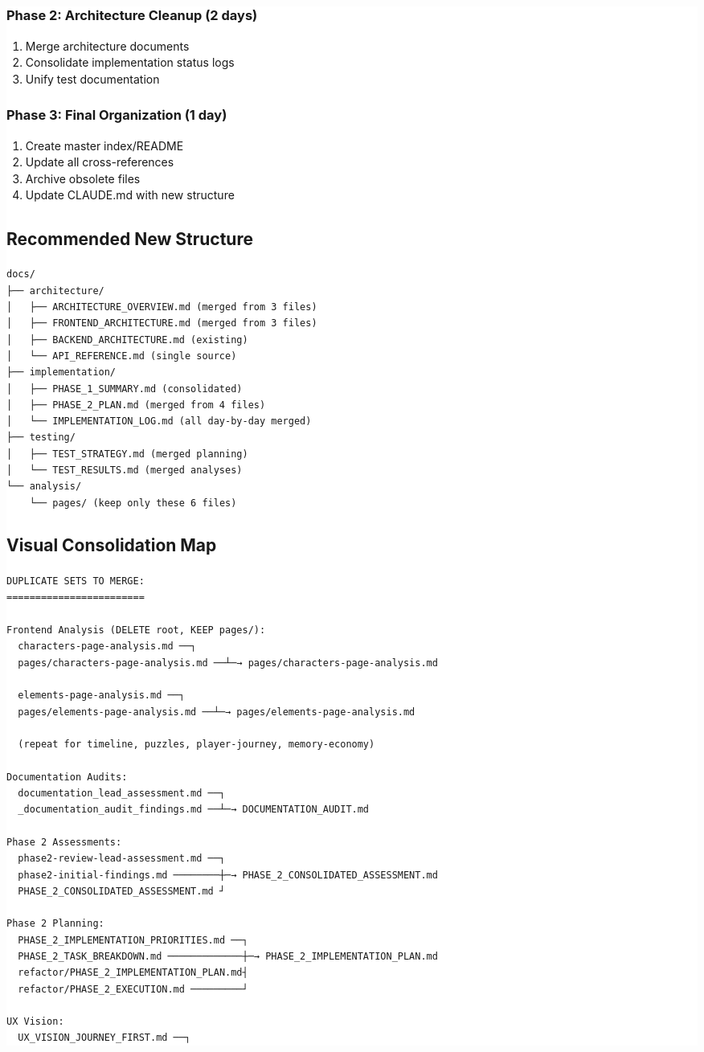 ### Phase 2: Architecture Cleanup (2 days)
1. Merge architecture documents
2. Consolidate implementation status logs
3. Unify test documentation

### Phase 3: Final Organization (1 day)
1. Create master index/README
2. Update all cross-references
3. Archive obsolete files
4. Update CLAUDE.md with new structure

## Recommended New Structure

```
docs/
├── architecture/
│   ├── ARCHITECTURE_OVERVIEW.md (merged from 3 files)
│   ├── FRONTEND_ARCHITECTURE.md (merged from 3 files)
│   ├── BACKEND_ARCHITECTURE.md (existing)
│   └── API_REFERENCE.md (single source)
├── implementation/
│   ├── PHASE_1_SUMMARY.md (consolidated)
│   ├── PHASE_2_PLAN.md (merged from 4 files)
│   └── IMPLEMENTATION_LOG.md (all day-by-day merged)
├── testing/
│   ├── TEST_STRATEGY.md (merged planning)
│   └── TEST_RESULTS.md (merged analyses)
└── analysis/
    └── pages/ (keep only these 6 files)
```

## Visual Consolidation Map

```
DUPLICATE SETS TO MERGE:
========================

Frontend Analysis (DELETE root, KEEP pages/):
  characters-page-analysis.md ──┐
  pages/characters-page-analysis.md ──┴─→ pages/characters-page-analysis.md
  
  elements-page-analysis.md ──┐
  pages/elements-page-analysis.md ──┴─→ pages/elements-page-analysis.md
  
  (repeat for timeline, puzzles, player-journey, memory-economy)

Documentation Audits:
  documentation_lead_assessment.md ──┐
  _documentation_audit_findings.md ──┴─→ DOCUMENTATION_AUDIT.md

Phase 2 Assessments:
  phase2-review-lead-assessment.md ──┐
  phase2-initial-findings.md ────────┼─→ PHASE_2_CONSOLIDATED_ASSESSMENT.md
  PHASE_2_CONSOLIDATED_ASSESSMENT.md ┘

Phase 2 Planning:
  PHASE_2_IMPLEMENTATION_PRIORITIES.md ──┐
  PHASE_2_TASK_BREAKDOWN.md ─────────────┼─→ PHASE_2_IMPLEMENTATION_PLAN.md
  refactor/PHASE_2_IMPLEMENTATION_PLAN.md┤
  refactor/PHASE_2_EXECUTION.md ─────────┘

UX Vision:
  UX_VISION_JOURNEY_FIRST.md ──┐
```
